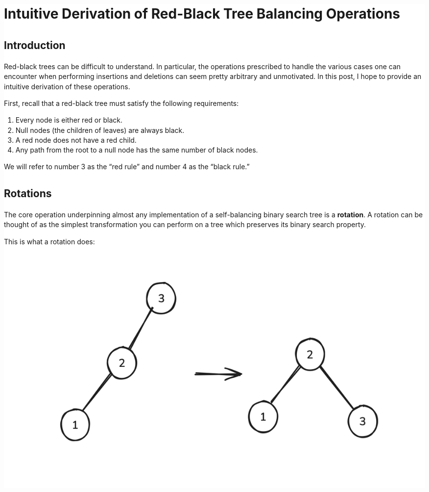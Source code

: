 # Intuitive Derivation of Red-Black Tree Balancing Operations

## Introduction

Red-black trees can be difficult to understand. In particular, the operations prescribed to handle the various cases one can encounter when performing insertions and deletions can seem pretty arbitrary and unmotivated. In this post, I hope to provide an intuitive derivation of these operations. 

First, recall that a red-black tree must satisfy the following requirements:

1. Every node is either red or black. 
2. Null nodes (the children of leaves) are always black.
3. A red node does not have a red child. 
4. Any path from the root to a null node has the same number of black nodes. 

We will refer to number 3 as the “red rule” and number 4 as the “black rule.” 

## Rotations

The core operation underpinning almost any implementation of a self-balancing binary search tree is a **rotation**. A rotation can be thought of as the simplest transformation you can perform on a tree which preserves its binary search property. 

This is what a rotation does:

![](Red%20Black%20Trees%20148cc037f961801aaeecd7d3a7520a53/Screenshot_2024-11-24_at_3.44.00_PM.png)
